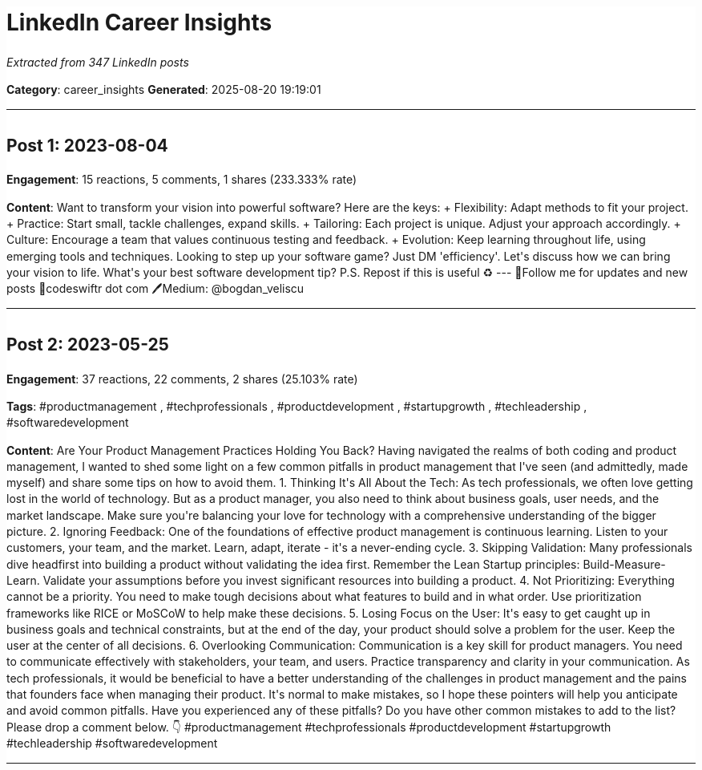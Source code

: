 # LinkedIn Career Insights

*Extracted from 347 LinkedIn posts*

**Category**: career_insights
**Generated**: 2025-08-20 19:19:01

---

## Post 1: 2023-08-04

**Engagement**: 15 reactions, 5 comments, 1 shares (233.333% rate)

**Content**:
Want to transform your vision into powerful software? Here are the keys: + Flexibility: Adapt methods to fit your project. + Practice: Start small, tackle challenges, expand skills. + Tailoring: Each project is unique. Adjust your approach accordingly. + Culture: Encourage a team that values continuous testing and feedback. + Evolution: Keep learning throughout life, using emerging tools and techniques. Looking to step up your software game? Just DM 'efficiency'. Let's discuss how we can bring your vision to life. What's your best software development tip? P.S. Repost if this is useful ♻️ --- 🔔Follow me for updates and new posts 🔗codeswiftr dot com 🖊️Medium: @bogdan_veliscu

---

## Post 2: 2023-05-25

**Engagement**: 37 reactions, 22 comments, 2 shares (25.103% rate)

**Tags**: #productmanagement , #techprofessionals , #productdevelopment , #startupgrowth , #techleadership , #softwaredevelopment 

**Content**:
Are Your Product Management Practices Holding You Back? Having navigated the realms of both coding and product management, I wanted to shed some light on a few common pitfalls in product management that I've seen (and admittedly, made myself) and share some tips on how to avoid them. 1. Thinking It's All About the Tech: As tech professionals, we often love getting lost in the world of technology. But as a product manager, you also need to think about business goals, user needs, and the market landscape. Make sure you're balancing your love for technology with a comprehensive understanding of the bigger picture. 2. Ignoring Feedback: One of the foundations of effective product management is continuous learning. Listen to your customers, your team, and the market. Learn, adapt, iterate - it's a never-ending cycle. 3. Skipping Validation: Many professionals dive headfirst into building a product without validating the idea first. Remember the Lean Startup principles: Build-Measure-Learn. Validate your assumptions before you invest significant resources into building a product. 4. Not Prioritizing: Everything cannot be a priority. You need to make tough decisions about what features to build and in what order. Use prioritization frameworks like RICE or MoSCoW to help make these decisions. 5. Losing Focus on the User: It's easy to get caught up in business goals and technical constraints, but at the end of the day, your product should solve a problem for the user. Keep the user at the center of all decisions. 6. Overlooking Communication: Communication is a key skill for product managers. You need to communicate effectively with stakeholders, your team, and users. Practice transparency and clarity in your communication. As tech professionals, it would be beneficial to have a better understanding of the challenges in product management and the pains that founders face when managing their product. It's normal to make mistakes, so I hope these pointers will help you anticipate and avoid common pitfalls. Have you experienced any of these pitfalls? Do you have other common mistakes to add to the list? Please drop a comment below. 👇 #productmanagement #techprofessionals #productdevelopment #startupgrowth #techleadership #softwaredevelopment

---
